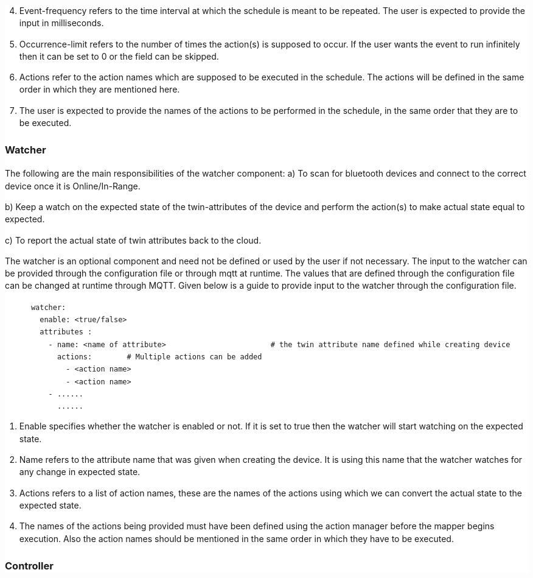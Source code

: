  4. Event-frequency refers to the time interval at which the schedule is meant to be repeated. The user is expected to provide the input in milliseconds.  

 5. Occurrence-limit refers to the number of times the action(s) is supposed to occur. If the user wants the event to run infinitely then it can be set to 0 or the field can be skipped.

 6. Actions refer to the action names which are supposed to be executed in the schedule. The actions will be defined in the same order in which they are mentioned here.

 7. The user is expected to provide the names of the actions to be performed in the schedule, in the same order that they are to be executed. 


 ### Watcher

 The following are the main responsibilities of the watcher component: 
 a) To scan for bluetooth devices and connect to the correct device once it is Online/In-Range. 

 b) Keep a watch on the expected state of the twin-attributes of the device and perform the action(s) to make actual state equal to expected.

 c) To report the actual state of twin attributes back to the cloud.
  
 The watcher is an optional component and need not be defined or used by the user if not necessary. The input to the watcher can be provided through the configuration file or through 
 mqtt at runtime. The values that are defined through the configuration file can be changed at runtime through MQTT. Given below is a guide to provide input to the watcher through the configuration file.

          watcher:
            enable: <true/false>
            attributes :
              - name: <name of attribute>                        # the twin attribute name defined while creating device 
                actions:        # Multiple actions can be added
                  - <action name>
                  - <action name>
              - ......
                ......   
 
 1. Enable specifies whether the watcher is enabled or not. If it is set to true then the watcher will start watching on the expected state.

 2. Name refers to the attribute name that was given when creating the device. It is using this name that the watcher watches for any change in expected state.

 3. Actions refers to a list of action names, these are the names of the actions using which we can convert the actual state to the expected state. 

 4. The names of the actions being provided must have been defined using the action manager before the mapper begins execution. Also the action names should be mentioned in the same order in which they have 
 to be executed. 
                
                  
 ### Controller
 